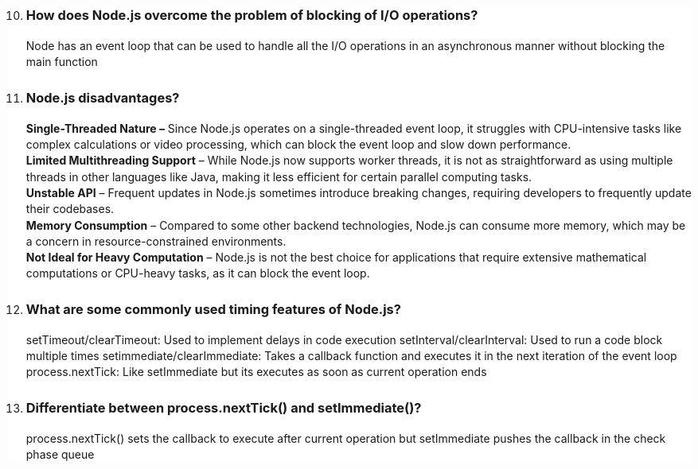 10. ### **How does Node.js overcome the problem of blocking of I/O operations?**

    Node has an event loop that can be used to handle all the I/O operations in
    an asynchronous manner without blocking the main function

11. ### **Node.js disadvantages?**

    **Single-Threaded Nature –** Since Node.js operates on a single-threaded
    event loop, it struggles with CPU-intensive tasks like complex calculations
    or video processing, which can block the event loop and slow down
    performance.  
    **Limited Multithreading Support** – While Node.js now supports worker
    threads, it is not as straightforward as using multiple threads in other
    languages like Java, making it less efficient for certain parallel computing
    tasks.  
    **Unstable API** – Frequent updates in Node.js sometimes introduce breaking
    changes, requiring developers to frequently update their codebases.  
    **Memory Consumption** – Compared to some other backend technologies,
    Node.js can consume more memory, which may be a concern in
    resource-constrained environments.  
    **Not Ideal for Heavy Computation** – Node.js is not the best choice for
    applications that require extensive mathematical computations or CPU-heavy
    tasks, as it can block the event loop.

12. ### **What are some commonly used timing features of Node.js?**

    setTimeout/clearTimeout: Used to implement delays in code execution
    setInterval/clearInterval: Used to run a code block multiple times
    setimmediate/clearImmediate: Takes a callback function and executes it in
    the next iteration of the event loop process.nextTick: Like setImmediate but
    its executes as soon as current operation ends

13. ### **Differentiate between process.nextTick() and setImmediate()?**

    process.nextTick() sets the callback to execute after current operation but
    setImmediate pushes the callback in the check phase queue